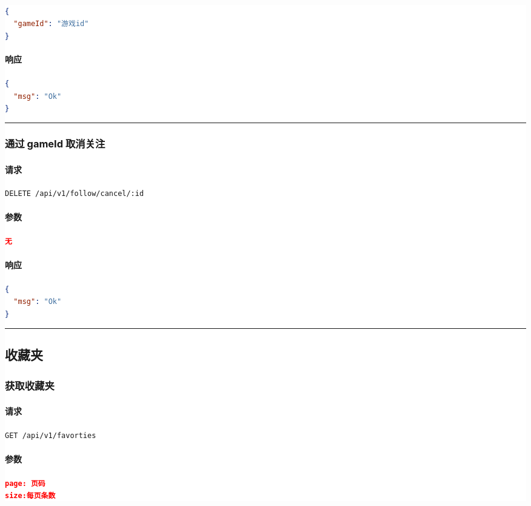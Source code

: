 ```json
{
  "gameId": "游戏id"
}
```

#### 响应

```json
{
  "msg": "Ok"
}
```

---

### 通过 gameId 取消关注

#### 请求

```http
DELETE /api/v1/follow/cancel/:id
```

#### 参数

```json
无
```

#### 响应

```json
{
  "msg": "Ok"
}
```

---

## 收藏夹

### 获取收藏夹

#### 请求

```http
GET /api/v1/favorties
```

#### 参数

```json
page: 页码
size:每页条数
```
